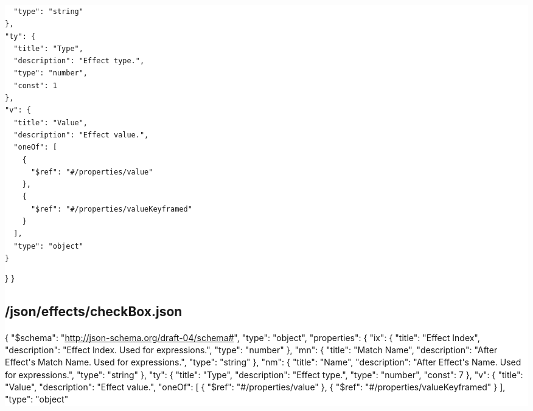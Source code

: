      "type": "string"
    },
    "ty": {
      "title": "Type",
      "description": "Effect type.",
      "type": "number",
      "const": 1
    },
    "v": {
      "title": "Value",
      "description": "Effect value.",
      "oneOf": [
        {
          "$ref": "#/properties/value"
        },
        {
          "$ref": "#/properties/valueKeyframed"
        }
      ],
      "type": "object"
    }
  }
}


 ## /json/effects/checkBox.json 
{
  "$schema": "http://json-schema.org/draft-04/schema#",
  "type": "object",
  "properties": {
    "ix": {
      "title": "Effect Index",
      "description": "Effect Index. Used for expressions.",
      "type": "number"
    },
    "mn": {
      "title": "Match Name",
      "description": "After Effect's Match Name. Used for expressions.",
      "type": "string"
    },
    "nm": {
      "title": "Name",
      "description": "After Effect's Name. Used for expressions.",
      "type": "string"
    },
    "ty": {
      "title": "Type",
      "description": "Effect type.",
      "type": "number",
      "const": 7
    },
    "v": {
      "title": "Value",
      "description": "Effect value.",
      "oneOf": [
        {
          "$ref": "#/properties/value"
        },
        {
          "$ref": "#/properties/valueKeyframed"
        }
      ],
      "type": "object"